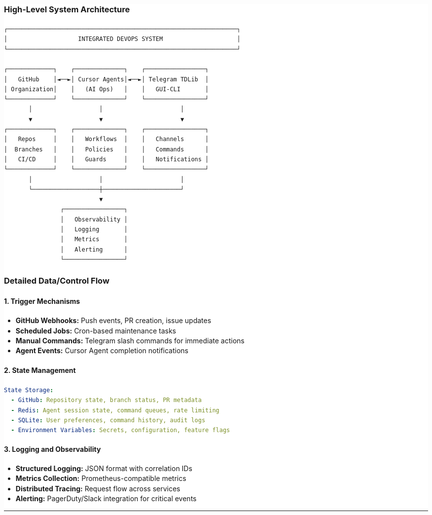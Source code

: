 ### High-Level System Architecture

```
┌─────────────────────────────────────────────────────────────────┐
│                    INTEGRATED DEVOPS SYSTEM                     │
└─────────────────────────────────────────────────────────────────┘

┌─────────────┐    ┌──────────────┐    ┌─────────────────┐
│   GitHub    │◄──►│ Cursor Agents│◄──►│ Telegram TDLib  │
│ Organization│    │   (AI Ops)   │    │   GUI-CLI       │
└─────────────┘    └──────────────┘    └─────────────────┘
       │                   │                      │
       ▼                   ▼                      ▼
┌─────────────┐    ┌──────────────┐    ┌─────────────────┐
│   Repos     │    │   Workflows  │    │   Channels      │
│  Branches   │    │   Policies   │    │   Commands      │
│   CI/CD     │    │   Guards     │    │   Notifications │
└─────────────┘    └──────────────┘    └─────────────────┘
       │                   │                      │
       └───────────────────┼──────────────────────┘
                           ▼
                ┌─────────────────┐
                │   Observability │
                │   Logging       │
                │   Metrics       │
                │   Alerting      │
                └─────────────────┘
```

### Detailed Data/Control Flow

#### 1. Trigger Mechanisms
- **GitHub Webhooks:** Push events, PR creation, issue updates
- **Scheduled Jobs:** Cron-based maintenance tasks
- **Manual Commands:** Telegram slash commands for immediate actions
- **Agent Events:** Cursor Agent completion notifications

#### 2. State Management
```yaml
State Storage:
  - GitHub: Repository state, branch status, PR metadata
  - Redis: Agent session state, command queues, rate limiting
  - SQLite: User preferences, command history, audit logs
  - Environment Variables: Secrets, configuration, feature flags
```

#### 3. Logging and Observability
- **Structured Logging:** JSON format with correlation IDs
- **Metrics Collection:** Prometheus-compatible metrics
- **Distributed Tracing:** Request flow across services
- **Alerting:** PagerDuty/Slack integration for critical events

---